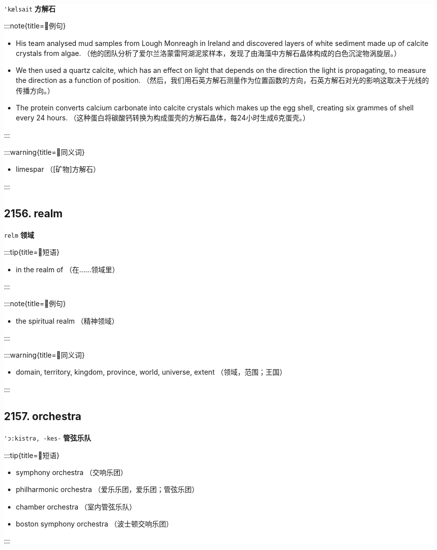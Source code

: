 `'kælsait`  **方解石**

:::note{title=🎤例句}

- His team analysed mud samples from Lough Monreagh in Ireland and discovered layers of white sediment made up of calcite crystals from algae. （他的团队分析了爱尔兰洛蒙雷阿湖泥浆样本，发现了由海藻中方解石晶体构成的白色沉淀物涡旋层。）

- We then used a quartz calcite, which has an effect on light that depends on the direction the light is propagating, to measure the direction as a function of position. （然后，我们用石英方解石测量作为位置函数的方向，石英方解石对光的影响这取决于光线的传播方向。）

- The protein converts calcium carbonate into calcite crystals which makes up the egg shell, creating six grammes of shell every 24 hours. （这种蛋白将碳酸钙转换为构成蛋壳的方解石晶体，每24小时生成6克蛋壳。）

:::

:::warning{title=🤔同义词}

- limespar （[矿物]方解石）

:::


## 2156. realm

`relm`  **领域**

:::tip{title=🤩短语}

- in the realm of （在……领域里）

:::

:::note{title=🎤例句}

- the spiritual realm （精神领域）

:::

:::warning{title=🤔同义词}

- domain, territory, kingdom, province, world, universe, extent （领域，范围；王国）

:::


## 2157. orchestra

`'ɔ:kistrə, -kes-`  **管弦乐队**

:::tip{title=🤩短语}

- symphony orchestra （交响乐团）

- philharmonic orchestra （爱乐乐团，爱乐团；管弦乐团）

- chamber orchestra （室内管弦乐队）

- boston symphony orchestra （波士顿交响乐团）

:::
